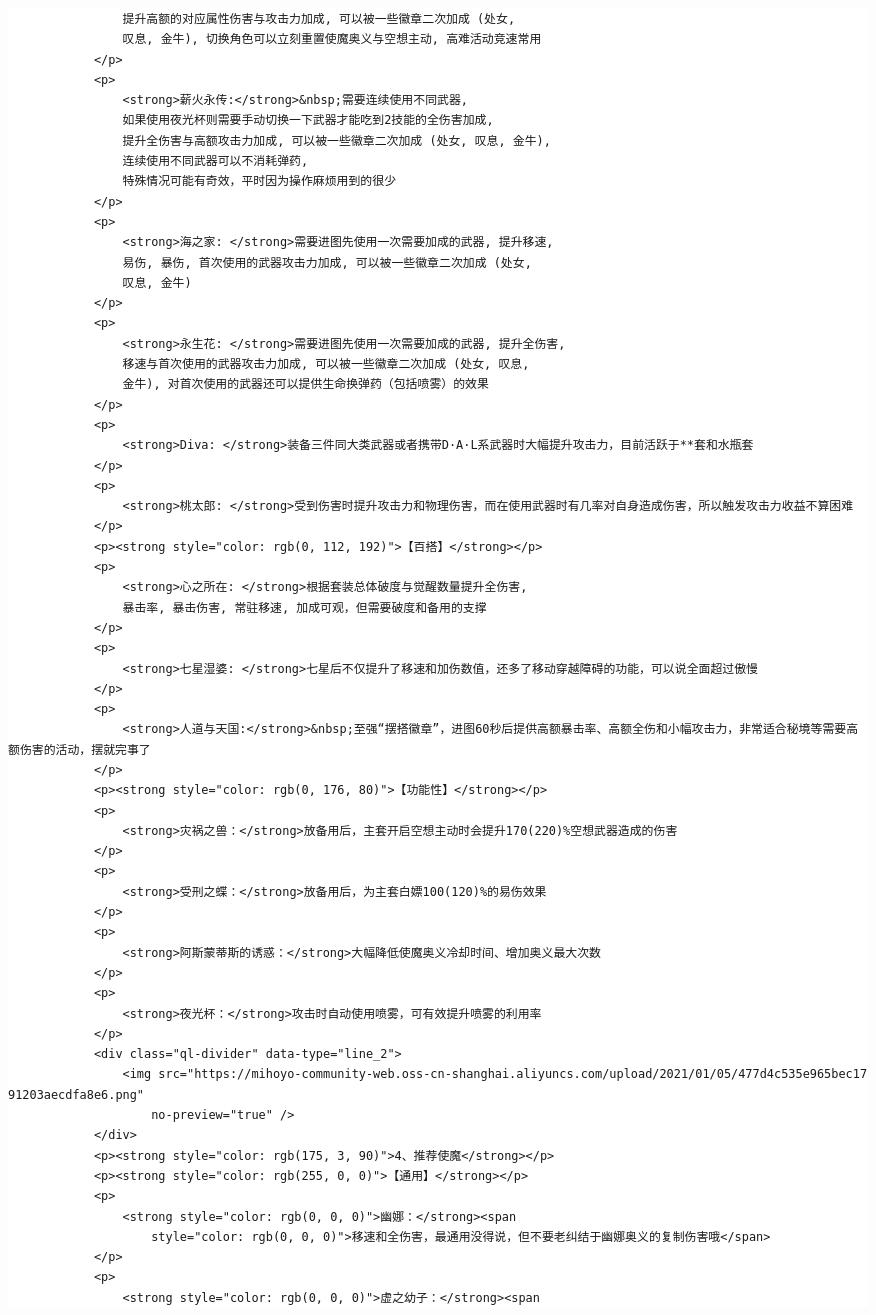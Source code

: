                     提升高额的对应属性伤害与攻击力加成, 可以被一些徽章二次加成 (处女,
                    叹息, 金牛), 切换角色可以立刻重置使魔奥义与空想主动, 高难活动竞速常用
                </p>
                <p>
                    <strong>薪火永传:</strong>&nbsp;需要连续使用不同武器,
                    如果使用夜光杯则需要手动切换一下武器才能吃到2技能的全伤害加成,
                    提升全伤害与高额攻击力加成, 可以被一些徽章二次加成 (处女, 叹息, 金牛),
                    连续使用不同武器可以不消耗弹药,
                    特殊情况可能有奇效，平时因为操作麻烦用到的很少
                </p>
                <p>
                    <strong>海之家: </strong>需要进图先使用一次需要加成的武器, 提升移速,
                    易伤, 暴伤, 首次使用的武器攻击力加成, 可以被一些徽章二次加成 (处女,
                    叹息, 金牛)
                </p>
                <p>
                    <strong>永生花: </strong>需要进图先使用一次需要加成的武器, 提升全伤害,
                    移速与首次使用的武器攻击力加成, 可以被一些徽章二次加成 (处女, 叹息,
                    金牛), 对首次使用的武器还可以提供生命换弹药（包括喷雾）的效果
                </p>
                <p>
                    <strong>Diva: </strong>装备三件同大类武器或者携带D·A·L系武器时大幅提升攻击力，目前活跃于**套和水瓶套
                </p>
                <p>
                    <strong>桃太郎: </strong>受到伤害时提升攻击力和物理伤害，而在使用武器时有几率对自身造成伤害，所以触发攻击力收益不算困难
                </p>
                <p><strong style="color: rgb(0, 112, 192)">【百搭】</strong></p>
                <p>
                    <strong>心之所在: </strong>根据套装总体破度与觉醒数量提升全伤害,
                    暴击率, 暴击伤害, 常驻移速, 加成可观，但需要破度和备用的支撑
                </p>
                <p>
                    <strong>七星湿婆: </strong>七星后不仅提升了移速和加伤数值，还多了移动穿越障碍的功能，可以说全面超过傲慢
                </p>
                <p>
                    <strong>人道与天国:</strong>&nbsp;至强“摆搭徽章”，进图60秒后提供高额暴击率、高额全伤和小幅攻击力，非常适合秘境等需要高额伤害的活动，摆就完事了
                </p>
                <p><strong style="color: rgb(0, 176, 80)">【功能性】</strong></p>
                <p>
                    <strong>灾祸之兽：</strong>放备用后，主套开启空想主动时会提升170(220)%空想武器造成的伤害
                </p>
                <p>
                    <strong>受刑之蝶：</strong>放备用后，为主套白嫖100(120)%的易伤效果
                </p>
                <p>
                    <strong>阿斯蒙蒂斯的诱惑：</strong>大幅降低使魔奥义冷却时间、增加奥义最大次数
                </p>
                <p>
                    <strong>夜光杯：</strong>攻击时自动使用喷雾，可有效提升喷雾的利用率
                </p>
                <div class="ql-divider" data-type="line_2">
                    <img src="https://mihoyo-community-web.oss-cn-shanghai.aliyuncs.com/upload/2021/01/05/477d4c535e965bec1791203aecdfa8e6.png"
                        no-preview="true" />
                </div>
                <p><strong style="color: rgb(175, 3, 90)">4、推荐使魔</strong></p>
                <p><strong style="color: rgb(255, 0, 0)">【通用】</strong></p>
                <p>
                    <strong style="color: rgb(0, 0, 0)">幽娜：</strong><span
                        style="color: rgb(0, 0, 0)">移速和全伤害，最通用没得说，但不要老纠结于幽娜奥义的复制伤害哦</span>
                </p>
                <p>
                    <strong style="color: rgb(0, 0, 0)">虚之幼子：</strong><span